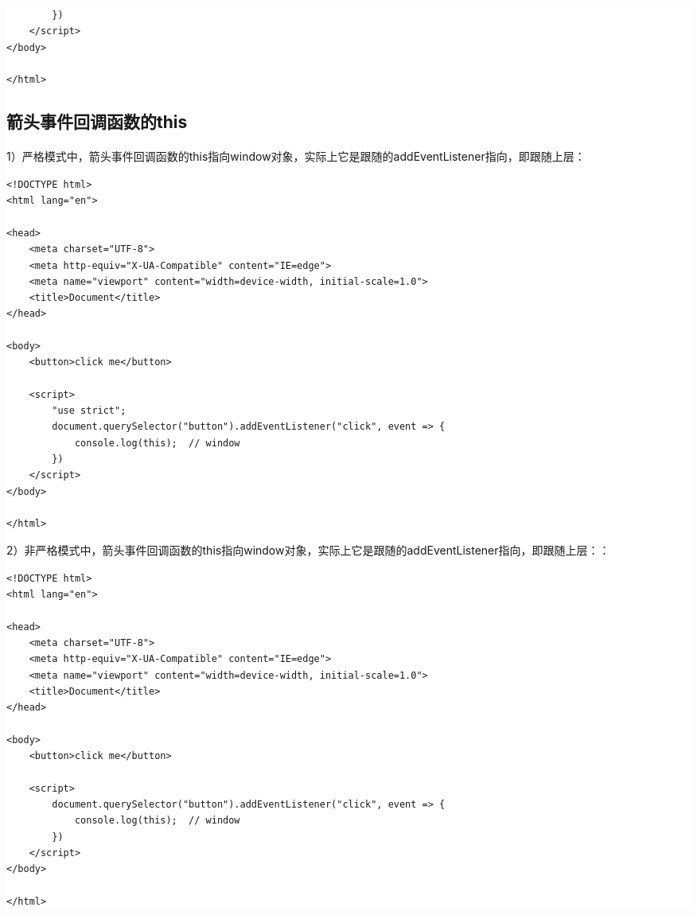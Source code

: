 ```
        })
    </script>
</body>

</html>
```



## 箭头事件回调函数的this

1）严格模式中，箭头事件回调函数的this指向window对象，实际上它是跟随的addEventListener指向，即跟随上层：

```
<!DOCTYPE html>
<html lang="en">

<head>
    <meta charset="UTF-8">
    <meta http-equiv="X-UA-Compatible" content="IE=edge">
    <meta name="viewport" content="width=device-width, initial-scale=1.0">
    <title>Document</title>
</head>

<body>
    <button>click me</button>

    <script>
        "use strict";
        document.querySelector("button").addEventListener("click", event => {
            console.log(this);  // window
        })
    </script>
</body>

</html>
```

2）非严格模式中，箭头事件回调函数的this指向window对象，实际上它是跟随的addEventListener指向，即跟随上层：：

```
<!DOCTYPE html>
<html lang="en">

<head>
    <meta charset="UTF-8">
    <meta http-equiv="X-UA-Compatible" content="IE=edge">
    <meta name="viewport" content="width=device-width, initial-scale=1.0">
    <title>Document</title>
</head>

<body>
    <button>click me</button>

    <script>
        document.querySelector("button").addEventListener("click", event => {
            console.log(this);  // window
        })
    </script>
</body>

</html>
```
